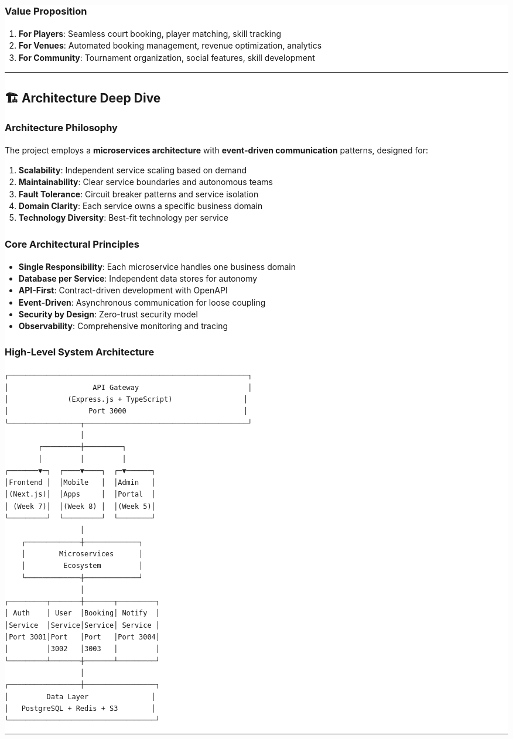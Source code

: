 ### **Value Proposition**
1. **For Players**: Seamless court booking, player matching, skill tracking
2. **For Venues**: Automated booking management, revenue optimization, analytics
3. **For Community**: Tournament organization, social features, skill development

---

## 🏗️ Architecture Deep Dive

### **Architecture Philosophy**
The project employs a **microservices architecture** with **event-driven communication** patterns, designed for:

1. **Scalability**: Independent service scaling based on demand
2. **Maintainability**: Clear service boundaries and autonomous teams
3. **Fault Tolerance**: Circuit breaker patterns and service isolation
4. **Domain Clarity**: Each service owns a specific business domain
5. **Technology Diversity**: Best-fit technology per service

### **Core Architectural Principles**
- **Single Responsibility**: Each microservice handles one business domain
- **Database per Service**: Independent data stores for autonomy
- **API-First**: Contract-driven development with OpenAPI
- **Event-Driven**: Asynchronous communication for loose coupling
- **Security by Design**: Zero-trust security model
- **Observability**: Comprehensive monitoring and tracing

### **High-Level System Architecture**
```
┌─────────────────────────────────────────────────────────┐
│                    API Gateway                          │
│              (Express.js + TypeScript)                 │
│                   Port 3000                            │
└─────────────────┬───────────────────────────────────────┘
                  │
        ┌─────────┼─────────┐
        │         │         │
┌───────▼─┐  ┌────▼────┐  ┌─▼──────┐
│Frontend │  │Mobile   │  │Admin   │
│(Next.js)│  │Apps     │  │Portal  │
│ (Week 7)│  │(Week 8) │  │(Week 5)│
└─────────┘  └─────────┘  └────────┘
                  │
    ┌─────────────┼─────────────┐
    │        Microservices      │
    │         Ecosystem         │
    └─────────────┼─────────────┘
                  │
┌─────────┬───────┼───────┬─────────┐
│ Auth    │ User  │Booking│ Notify  │
│Service  │Service│Service│ Service │
│Port 3001│Port   │Port   │Port 3004│
│         │3002   │3003   │         │
└─────────┴───────┼───────┴─────────┘
                  │
┌─────────────────┼─────────────────┐
│         Data Layer               │
│   PostgreSQL + Redis + S3        │
└───────────────────────────────────┘
```

---